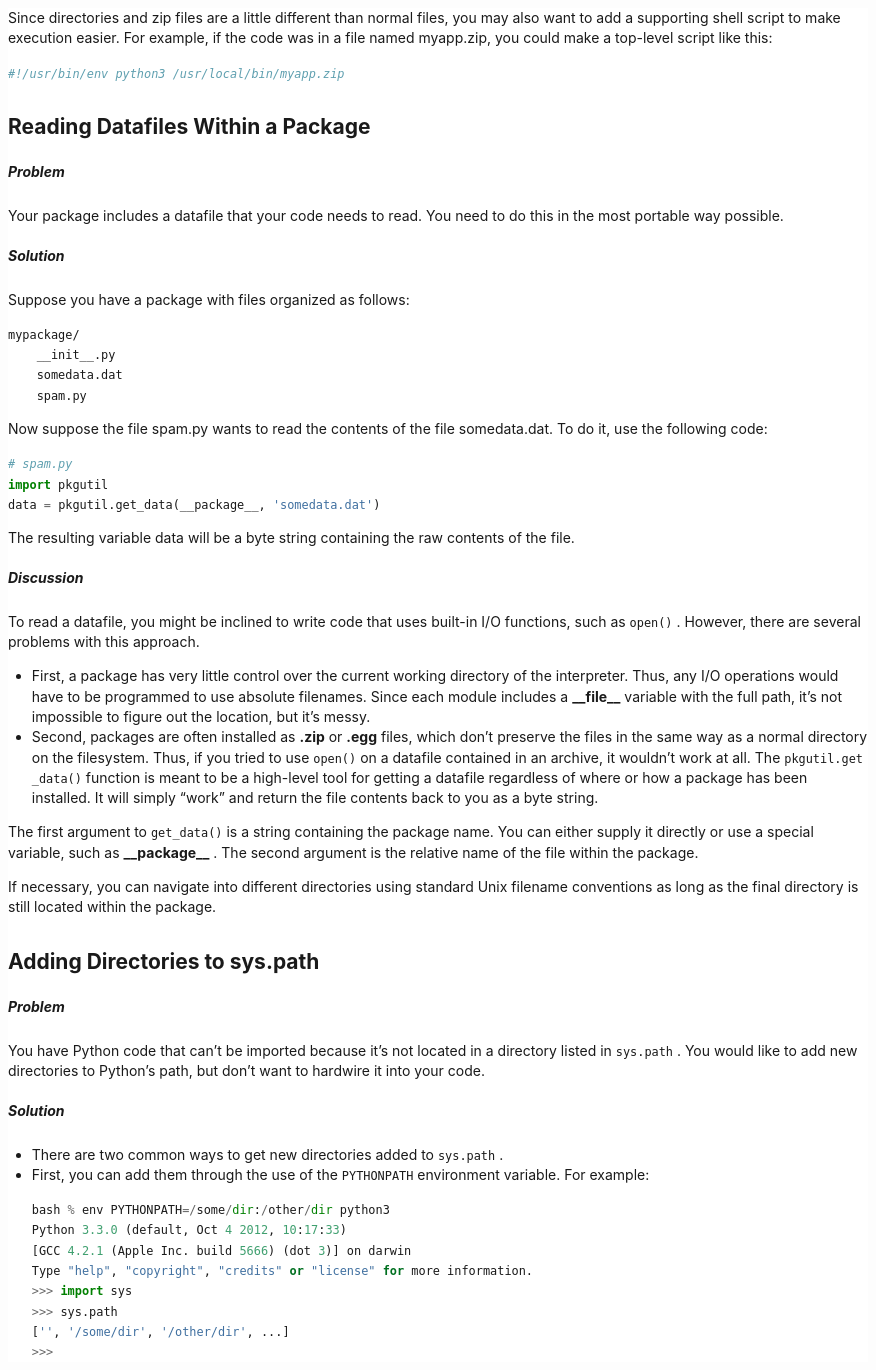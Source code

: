 Since directories and zip files are a little different than normal files, you may also want to add a supporting shell script to make execution easier. For example, if the code was in a file named myapp.zip, you could make a top-level script like this:
``` bash
#!/usr/bin/env python3 /usr/local/bin/myapp.zip
```
## Reading Datafiles Within a Package
##### Problem
Your package includes a datafile that your code needs to read. You need to do this in the most portable way possible.
##### Solution
Suppose you have a package with files organized as follows:
``` 
mypackage/
    __init__.py
    somedata.dat
    spam.py
```
Now suppose the file spam.py wants to read the contents of the file somedata.dat. To do it, use the following code:
``` py
# spam.py
import pkgutil
data = pkgutil.get_data(__package__, 'somedata.dat')
```
The resulting variable data will be a byte string containing the raw contents of the file.
##### Discussion
To read a datafile, you might be inclined to write code that uses built-in I/O functions, such as `open()` . However, there are several problems with this approach.
- First, a package has very little control over the current working directory of the interpreter. Thus, any I/O operations would have to be programmed to use absolute filenames. Since each module includes a __\_\_file\_\___ variable with the full path, it’s not impossible to figure out the location, but it’s messy.
- Second, packages are often installed as __.zip__ or __.egg__ files, which don’t preserve the files in the same way as a normal directory on the filesystem. Thus, if you tried to use `open()` on a datafile contained in an archive, it wouldn’t work at all. The `pkgutil.get_data()` function is meant to be a high-level tool for getting a datafile regardless of where or how a package has been installed. It will simply “work” and return the file contents back to you as a byte string.

The first argument to `get_data()` is a string containing the package name. You can either supply it directly or use a special variable, such as __\_\_package\_\___ . The second argument is the relative name of the file within the package.

If necessary, you can navigate into different directories using standard Unix filename conventions as long as the final directory is still located within the package.
## Adding Directories to sys.path
##### Problem
You have Python code that can’t be imported because it’s not located in a directory listed in `sys.path` . You would like to add new directories to Python’s path, but don’t want to hardwire it into your code.
##### Solution
- There are two common ways to get new directories added to `sys.path` .
- First, you can add them through the use of the `PYTHONPATH` environment variable. For example:
    ``` py
    bash % env PYTHONPATH=/some/dir:/other/dir python3
    Python 3.3.0 (default, Oct 4 2012, 10:17:33)
    [GCC 4.2.1 (Apple Inc. build 5666) (dot 3)] on darwin
    Type "help", "copyright", "credits" or "license" for more information.
    >>> import sys
    >>> sys.path
    ['', '/some/dir', '/other/dir', ...]
    >>>